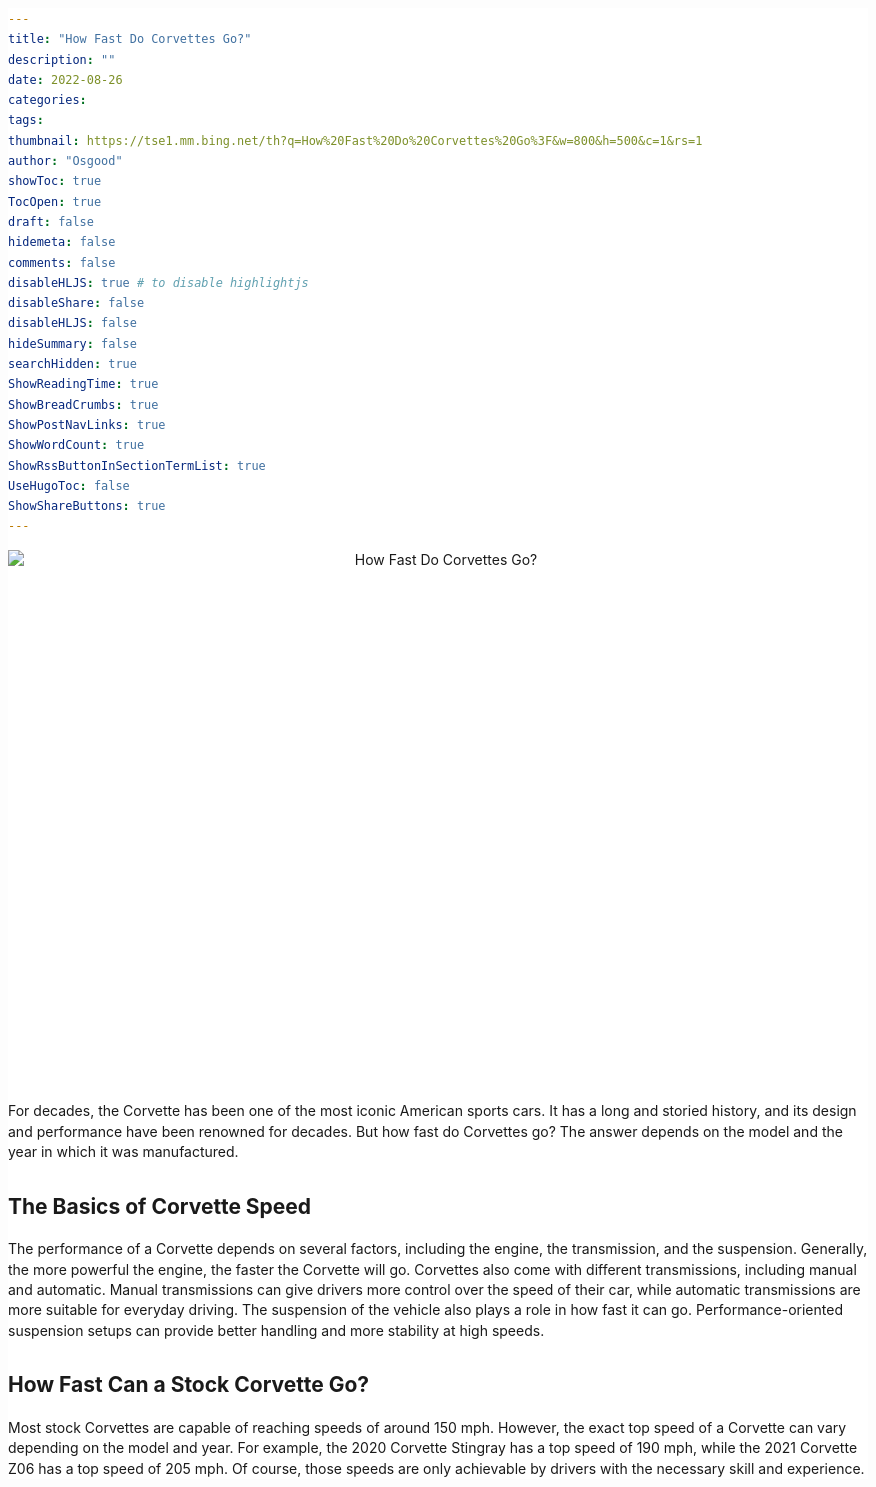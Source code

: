 ```yaml
---
title: "How Fast Do Corvettes Go?"
description: ""
date: 2022-08-26
categories: 
tags: 
thumbnail: https://tse1.mm.bing.net/th?q=How%20Fast%20Do%20Corvettes%20Go%3F&w=800&h=500&c=1&rs=1
author: "Osgood"
showToc: true
TocOpen: true
draft: false
hidemeta: false
comments: false
disableHLJS: true # to disable highlightjs
disableShare: false
disableHLJS: false
hideSummary: false
searchHidden: true
ShowReadingTime: true
ShowBreadCrumbs: true
ShowPostNavLinks: true
ShowWordCount: true
ShowRssButtonInSectionTermList: true
UseHugoToc: false
ShowShareButtons: true
---
```


<center>
	<img src="https://tse1.mm.bing.net/th?q=How%20Fast%20Do%20Corvettes%20Go%3F&w=800&h=500&c=1&rs=1" alt="How Fast Do Corvettes Go?" width="800" height="500" style="display: block; width: 100%; height: auto">
</center>

<p>For decades, the Corvette has been one of the most iconic American sports cars. It has a long and storied history, and its design and performance have been renowned for decades. But how fast do Corvettes go? The answer depends on the model and the year in which it was manufactured. </p>

<h2>The Basics of Corvette Speed</h2>

<p>The performance of a Corvette depends on several factors, including the engine, the transmission, and the suspension. Generally, the more powerful the engine, the faster the Corvette will go. Corvettes also come with different transmissions, including manual and automatic. Manual transmissions can give drivers more control over the speed of their car, while automatic transmissions are more suitable for everyday driving. The suspension of the vehicle also plays a role in how fast it can go. Performance-oriented suspension setups can provide better handling and more stability at high speeds.</p>

<h2>How Fast Can a Stock Corvette Go?</h2>

<p>Most stock Corvettes are capable of reaching speeds of around 150 mph. However, the exact top speed of a Corvette can vary depending on the model and year. For example, the 2020 Corvette Stingray has a top speed of 190 mph, while the 2021 Corvette Z06 has a top speed of 205 mph. Of course, those speeds are only achievable by drivers with the necessary skill and experience.</p>
